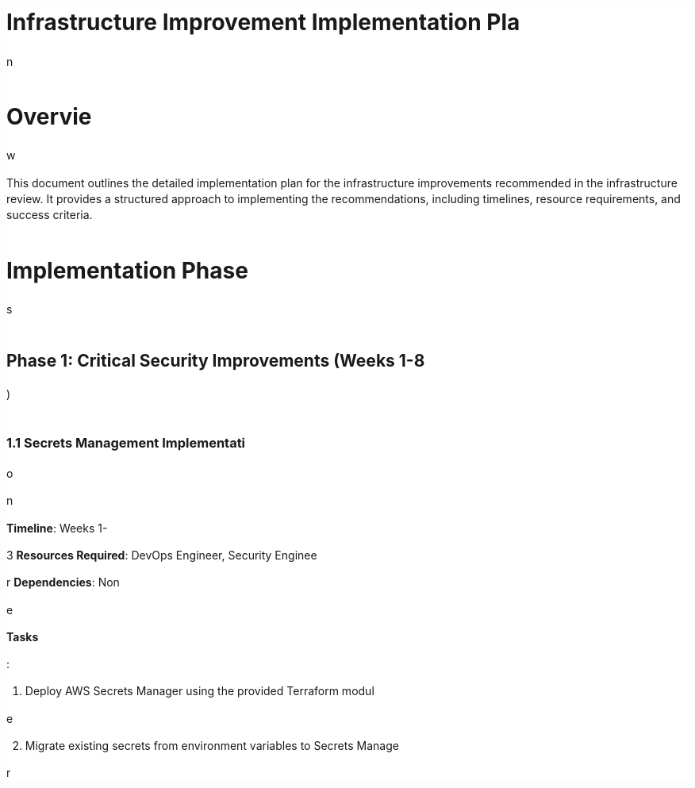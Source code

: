 

# Infrastructure Improvement Implementation Pla

n

#

# Overvie

w

This document outlines the detailed implementation plan for the infrastructure improvements recommended in the infrastructure review. It provides a structured approach to implementing the recommendations, including timelines, resource requirements, and success criteria.

#

# Implementation Phase

s

#

## Phase 1: Critical Security Improvements (Weeks 1-8

)

#

### 1.1 Secrets Management Implementati

o

n

**Timeline**: Weeks 1-

3
**Resources Required**: DevOps Engineer, Security Enginee

r
**Dependencies**: Non

e

**Tasks**

:

1. Deploy AWS Secrets Manager using the provided Terraform modul

e

2. Migrate existing secrets from environment variables to Secrets Manage

r
